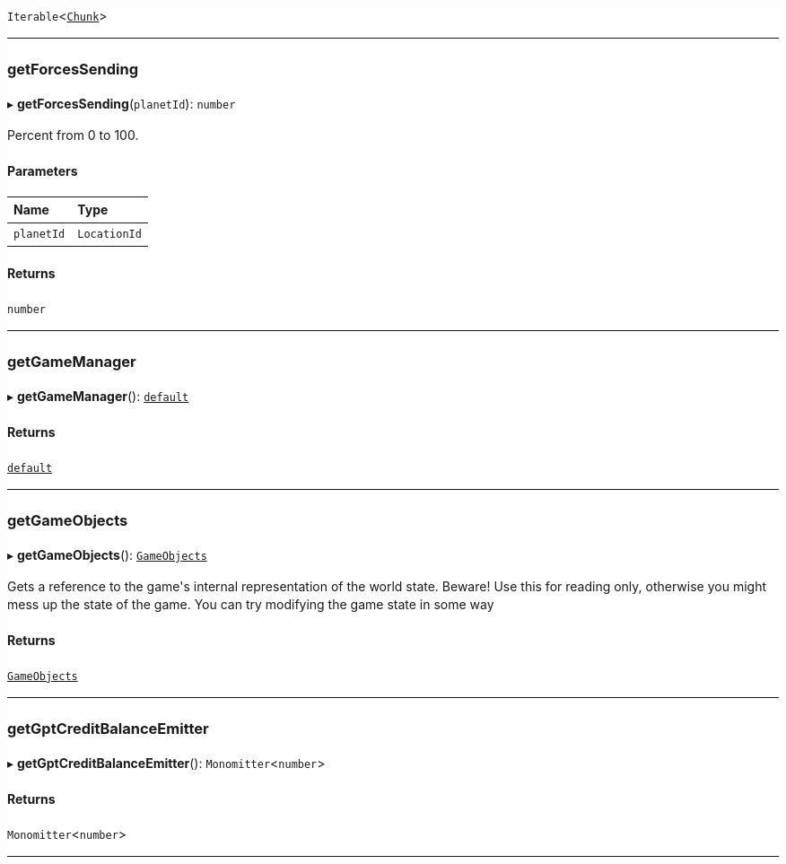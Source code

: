 `Iterable`<[`Chunk`](_types_global_GlobalTypes.Chunk.md)\>

---

### getForcesSending

▸ **getForcesSending**(`planetId`): `number`

Percent from 0 to 100.

#### Parameters

| Name       | Type         |
| :--------- | :----------- |
| `planetId` | `LocationId` |

#### Returns

`number`

---

### getGameManager

▸ **getGameManager**(): [`default`](Backend_GameLogic_GameManager.default.md)

#### Returns

[`default`](Backend_GameLogic_GameManager.default.md)

---

### getGameObjects

▸ **getGameObjects**(): [`GameObjects`](Backend_GameLogic_GameObjects.GameObjects.md)

Gets a reference to the game's internal representation of the world state. Beware! Use this for
reading only, otherwise you might mess up the state of the game. You can try modifying the game
state in some way

#### Returns

[`GameObjects`](Backend_GameLogic_GameObjects.GameObjects.md)

---

### getGptCreditBalanceEmitter

▸ **getGptCreditBalanceEmitter**(): `Monomitter`<`number`\>

#### Returns

`Monomitter`<`number`\>

---
